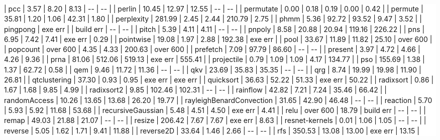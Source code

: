 | pcc | 3.57 | 8.20 | 8.13 | -- | -- |
| perlin | 10.45 | 12.97 | 12.55 | -- | -- |
| permutate | 0.00 | 0.18 | 0.19 | 0.00 | 0.42 |
| permute | 35.81 | 1.20 | 1.06 | 42.31 | 1.80 |
| perplexity | 281.99 | 2.45 | 2.44 | 210.79 | 2.75 |
| phmm | 5.36 | 92.72 | 93.52 | 9.47 | 3.52 |
| pingpong | exe err | | build err | -- | -- |
| pitch | 5.39 | 4.11 | 4.11 | -- | -- |
| pnpoly | 8.58 | 20.88 | 20.94 | 119.16 | 226.22 |
| pns | 6.95 | 7.42 | 7.41 | exe err | 0.29 |
| pointwise | 19.08 | 1.97 | 2.88 | 192.38 | exe err |
| pool | 33.67 | 11.89 | 11.82 | 25.10 | over 600 |
| popcount | over 600 | 4.35 | 4.33 | 200.63 | over 600 |
| prefetch | 7.09 | 97.79 | 86.60 | -- | -- |
| present | 3.97 | 4.72 | 4.66 | 4.26 | 9.36 |
| prna | 81.06 | 512.06 | 519.13 | exe err | 555.41 |
| projectile | 0.79 | 1.09 | 1.09 | 4.17 | 134.77 |
| pso | 155.69 | 1.38 | 1.37 | 62.72 | 0.58 |
| qem | 9.46 | 11.72 | 11.36 | -- | -- |
| qkv | 23.69 | 35.83 | 35.35 | -- | -- |
| qrg | 8.74 | 19.99 | 19.98 | 11.90 | 26.81 |
| qtclustering | 37.30 | 0.93 | 0.95 | exe err | exe err |
| quicksort | 36.63 | 52.22 | 51.33 | exe err | 50.22 |
| radixsort | 0.86 | 1.67 | 1.68 | 9.85 | 4.99 |
| radixsort2 | 9.85 | 102.46 | 102.31 | -- | -- |
| rainflow | 42.82 | 7.21 | 7.24 | 35.46 | 66.42 |
| randomAccess | 10.26 | 13.65 | 13.68 | 26.20 | 19.77 |
| rayleighBenardConvection | 31.65 | 42.90 | 46.48 | -- | -- |
| reaction | 5.70 | 5.93 | 5.92 | 11.68 | 53.68 |
| recursiveGaussian | 5.48 | 4.51 | 4.50 | exe err | 4.41 |
| relu | over 600 | 18.79 | build err | -- | -- |
| remap | 49.03 | 21.88 | 21.07 | -- | -- |
| resize | 206.42 | 7.67 | 7.67 | exe err | 8.63 |
| resnet-kernels | 0.01 | 1.06 | 1.05 | -- | -- |
| reverse | 5.05 | 1.62 | 1.71 | 9.41 | 11.88 |
| reverse2D | 33.64 | 1.46 | 2.66 | -- | -- |
| rfs | 350.53 | 13.08 | 13.00 | exe err | 13.15 |
